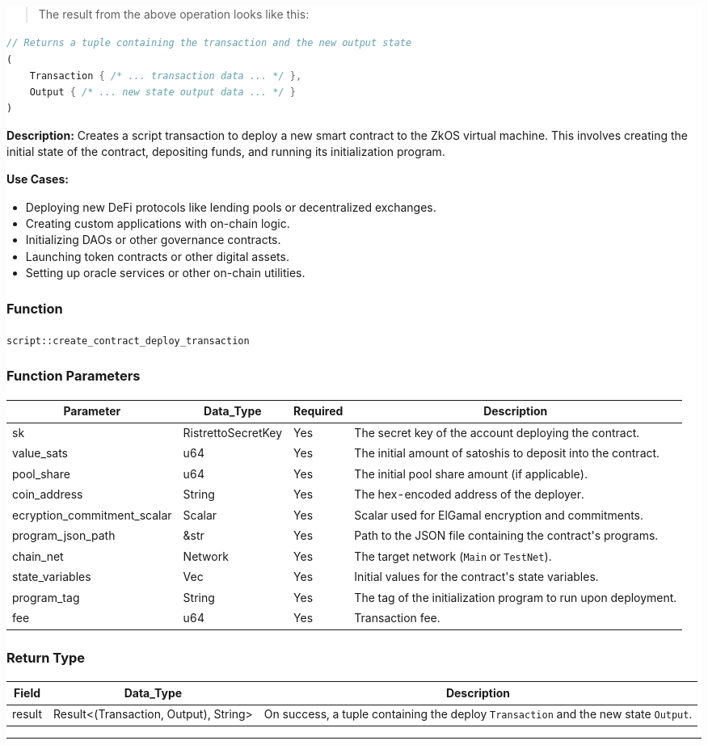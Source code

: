 > The result from the above operation looks like this:

```rust
// Returns a tuple containing the transaction and the new output state
(
    Transaction { /* ... transaction data ... */ },
    Output { /* ... new state output data ... */ }
)
```

**Description:** Creates a script transaction to deploy a new smart contract to the ZkOS virtual machine. This involves creating the initial state of the contract, depositing funds, and running its initialization program.

**Use Cases:**

-   Deploying new DeFi protocols like lending pools or decentralized exchanges.
-   Creating custom applications with on-chain logic.
-   Initializing DAOs or other governance contracts.
-   Launching token contracts or other digital assets.
-   Setting up oracle services or other on-chain utilities.

### Function

`script::create_contract_deploy_transaction`

### Function Parameters

| Parameter | Data_Type | Required | Description |
| --------- | --------- | -------- | ----------- |
| sk | RistrettoSecretKey | Yes | The secret key of the account deploying the contract. |
| value_sats | u64 | Yes | The initial amount of satoshis to deposit into the contract. |
| pool_share | u64 | Yes | The initial pool share amount (if applicable). |
| coin_address | String | Yes | The hex-encoded address of the deployer. |
| ecryption_commitment_scalar | Scalar | Yes | Scalar used for ElGamal encryption and commitments. |
| program_json_path | &str | Yes | Path to the JSON file containing the contract's programs. |
| chain_net | Network | Yes | The target network (`Main` or `TestNet`). |
| state_variables | Vec<u64> | Yes | Initial values for the contract's state variables. |
| program_tag | String | Yes | The tag of the initialization program to run upon deployment. |
| fee | u64 | Yes | Transaction fee. |

### Return Type

| Field | Data_Type | Description |
| ----- | --------- | ----------- |
| result | Result<(Transaction, Output), String> | On success, a tuple containing the deploy `Transaction` and the new state `Output`. |

---